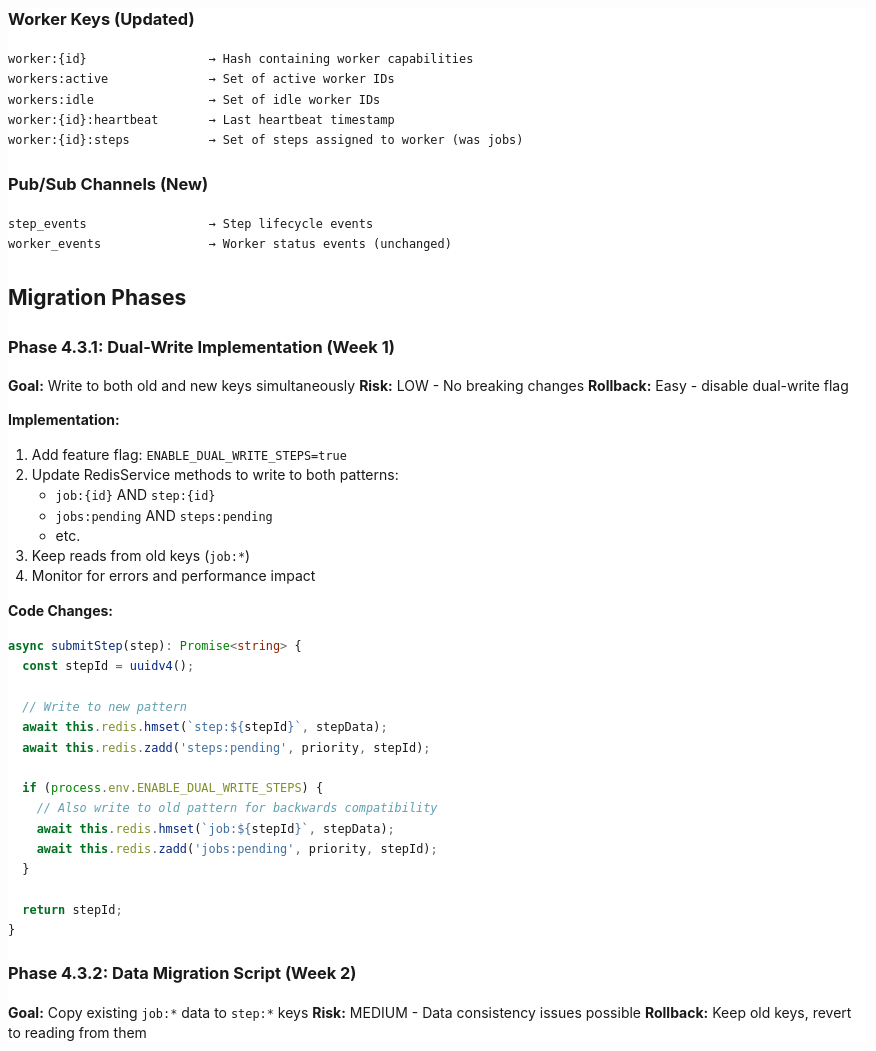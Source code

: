 ### Worker Keys (Updated)
```
worker:{id}                 → Hash containing worker capabilities
workers:active              → Set of active worker IDs
workers:idle                → Set of idle worker IDs
worker:{id}:heartbeat       → Last heartbeat timestamp
worker:{id}:steps           → Set of steps assigned to worker (was jobs)
```

### Pub/Sub Channels (New)
```
step_events                 → Step lifecycle events
worker_events               → Worker status events (unchanged)
```

## Migration Phases

### Phase 4.3.1: Dual-Write Implementation (Week 1)
**Goal:** Write to both old and new keys simultaneously
**Risk:** LOW - No breaking changes
**Rollback:** Easy - disable dual-write flag

**Implementation:**
1. Add feature flag: `ENABLE_DUAL_WRITE_STEPS=true`
2. Update RedisService methods to write to both patterns:
   - `job:{id}` AND `step:{id}`
   - `jobs:pending` AND `steps:pending`
   - etc.
3. Keep reads from old keys (`job:*`)
4. Monitor for errors and performance impact

**Code Changes:**
```typescript
async submitStep(step): Promise<string> {
  const stepId = uuidv4();

  // Write to new pattern
  await this.redis.hmset(`step:${stepId}`, stepData);
  await this.redis.zadd('steps:pending', priority, stepId);

  if (process.env.ENABLE_DUAL_WRITE_STEPS) {
    // Also write to old pattern for backwards compatibility
    await this.redis.hmset(`job:${stepId}`, stepData);
    await this.redis.zadd('jobs:pending', priority, stepId);
  }

  return stepId;
}
```

### Phase 4.3.2: Data Migration Script (Week 2)
**Goal:** Copy existing `job:*` data to `step:*` keys
**Risk:** MEDIUM - Data consistency issues possible
**Rollback:** Keep old keys, revert to reading from them
